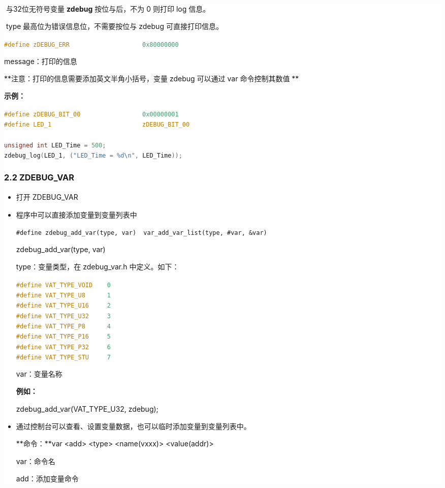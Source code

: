   ​           与32位无符号变量 **zdebug** 按位与后，不为 0 则打印 log 信息。

  ​           type 最高位为错误信息位，不需要按位与 zdebug  可直接打印信息。

  ```c
  #define zDEBUG_ERR                    0x80000000     
  ```

  message：打印的信息

  **注意：打印的信息需要添加英文半角小括号，变量 zdebug 可以通过 var 命令控制其数值 **
  
  **示例：**
  
  ```c
  #define zDEBUG_BIT_00                 0x00000001
  #define LED_1                         zDEBUG_BIT_00     
  
  unsigned int LED_Time = 500;    
  zdebug_log(LED_1, ("LED_Time = %d\n", LED_Time));
  ```


### 2.2 ZDEBUG_VAR

- 打开 ZDEBUG_VAR

- 程序中可以直接添加变量到变量列表中

  ```
  #define zdebug_add_var(type, var)  var_add_var_list(type, #var, &var)
  ```

  zdebug_add_var(type, var) 

  type：变量类型，在 zdebug_var.h 中定义。如下：

  ```c
  #define VAT_TYPE_VOID    0
  #define VAT_TYPE_U8      1
  #define VAT_TYPE_U16     2
  #define VAT_TYPE_U32     3
  #define VAT_TYPE_P8      4
  #define VAT_TYPE_P16     5
  #define VAT_TYPE_P32     6
  #define VAT_TYPE_STU     7
  ```

  var：变量名称

  **例如：**

  zdebug_add_var(VAT_TYPE_U32, zdebug);

- 通过控制台可以查看、设置变量数据，也可以临时添加变量到变量列表中。

  **命令：**var <add\> \<type\> <name(vxxx)> \<value(addr)\>

  var：命令名

  add：添加变量命令
